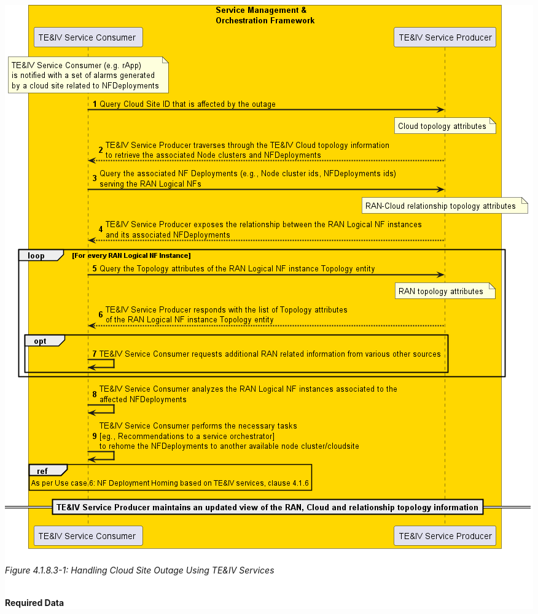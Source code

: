 ![Generated by PlantUML](../assets/images/9c4f701220b3.png)

###### Figure 4.1.8.3-1: Handling Cloud Site Outage Using TE&IV Services

#### Required Data
